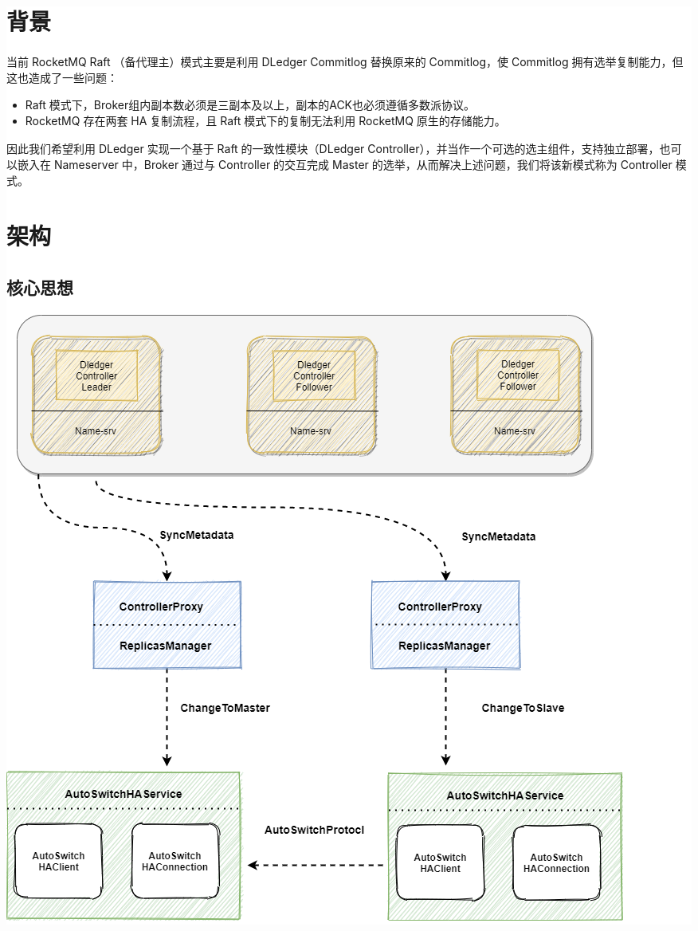 # 背景

当前 RocketMQ Raft （备代理主）模式主要是利用 DLedger Commitlog 替换原来的 Commitlog，使 Commitlog 拥有选举复制能力，但这也造成了一些问题：

- Raft 模式下，Broker组内副本数必须是三副本及以上，副本的ACK也必须遵循多数派协议。
- RocketMQ 存在两套 HA 复制流程，且 Raft 模式下的复制无法利用 RocketMQ 原生的存储能力。

因此我们希望利用 DLedger 实现一个基于 Raft 的一致性模块（DLedger Controller），并当作一个可选的选主组件，支持独立部署，也可以嵌入在 Nameserver 中，Broker 通过与 Controller 的交互完成 Master 的选举，从而解决上述问题，我们将该新模式称为 Controller 模式。

# 架构

## 核心思想

![架构图](../image/controller/controller_design_1.png)
